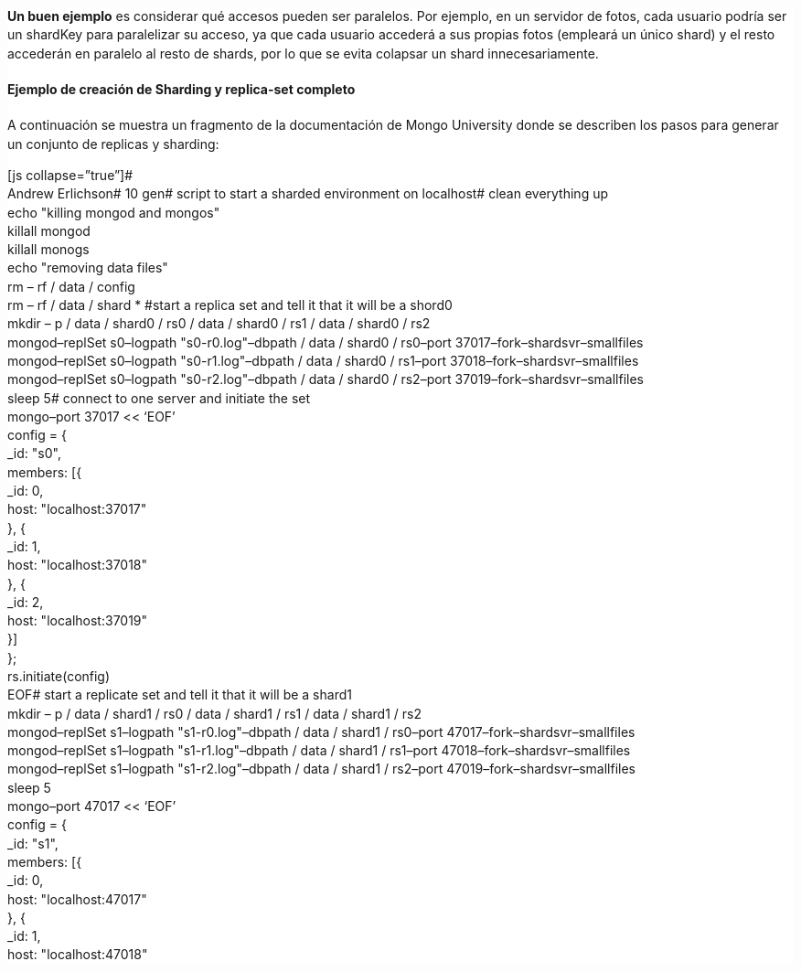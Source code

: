 <p dir="ltr">
  <strong>Un buen ejemplo</strong> es considerar qué accesos pueden ser paralelos. Por ejemplo, en un servidor de fotos, cada usuario podría ser un shardKey para paralelizar su acceso, ya que cada usuario accederá a sus propias fotos (empleará un único shard) y el resto accederán en paralelo al resto de shards, por lo que se evita colapsar un shard innecesariamente.
</p>

<h4 dir="ltr">
  Ejemplo de creación de Sharding y replica-set completo
</h4>

<p dir="ltr">
  A continuación se muestra un fragmento de la documentación de Mongo University donde se describen los pasos para generar un conjunto de replicas y sharding:
</p>

[js collapse=&#8221;true&#8221;]#  
Andrew Erlichson# 10 gen# script to start a sharded environment on localhost# clean everything up  
echo "killing mongod and mongos"  
killall mongod  
killall monogs  
echo "removing data files"  
rm &#8211; rf / data / config  
rm &#8211; rf / data / shard * #start a replica set and tell it that it will be a shord0  
mkdir &#8211; p / data / shard0 / rs0 / data / shard0 / rs1 / data / shard0 / rs2  
mongod&#8211;replSet s0&#8211;logpath "s0-r0.log"&#8211;dbpath / data / shard0 / rs0&#8211;port 37017&#8211;fork&#8211;shardsvr&#8211;smallfiles  
mongod&#8211;replSet s0&#8211;logpath "s0-r1.log"&#8211;dbpath / data / shard0 / rs1&#8211;port 37018&#8211;fork&#8211;shardsvr&#8211;smallfiles  
mongod&#8211;replSet s0&#8211;logpath "s0-r2.log"&#8211;dbpath / data / shard0 / rs2&#8211;port 37019&#8211;fork&#8211;shardsvr&#8211;smallfiles  
sleep 5# connect to one server and initiate the set  
mongo&#8211;port 37017 << &#8216;EOF&#8217;  
config = {  
_id: "s0",  
members: [{  
_id: 0,  
host: "localhost:37017"  
}, {  
_id: 1,  
host: "localhost:37018"  
}, {  
_id: 2,  
host: "localhost:37019"  
}]  
};  
rs.initiate(config)  
EOF# start a replicate set and tell it that it will be a shard1  
mkdir &#8211; p / data / shard1 / rs0 / data / shard1 / rs1 / data / shard1 / rs2  
mongod&#8211;replSet s1&#8211;logpath "s1-r0.log"&#8211;dbpath / data / shard1 / rs0&#8211;port 47017&#8211;fork&#8211;shardsvr&#8211;smallfiles  
mongod&#8211;replSet s1&#8211;logpath "s1-r1.log"&#8211;dbpath / data / shard1 / rs1&#8211;port 47018&#8211;fork&#8211;shardsvr&#8211;smallfiles  
mongod&#8211;replSet s1&#8211;logpath "s1-r2.log"&#8211;dbpath / data / shard1 / rs2&#8211;port 47019&#8211;fork&#8211;shardsvr&#8211;smallfiles  
sleep 5  
mongo&#8211;port 47017 << &#8216;EOF&#8217;  
config = {  
_id: "s1",  
members: [{  
_id: 0,  
host: "localhost:47017"  
}, {  
_id: 1,  
host: "localhost:47018"  